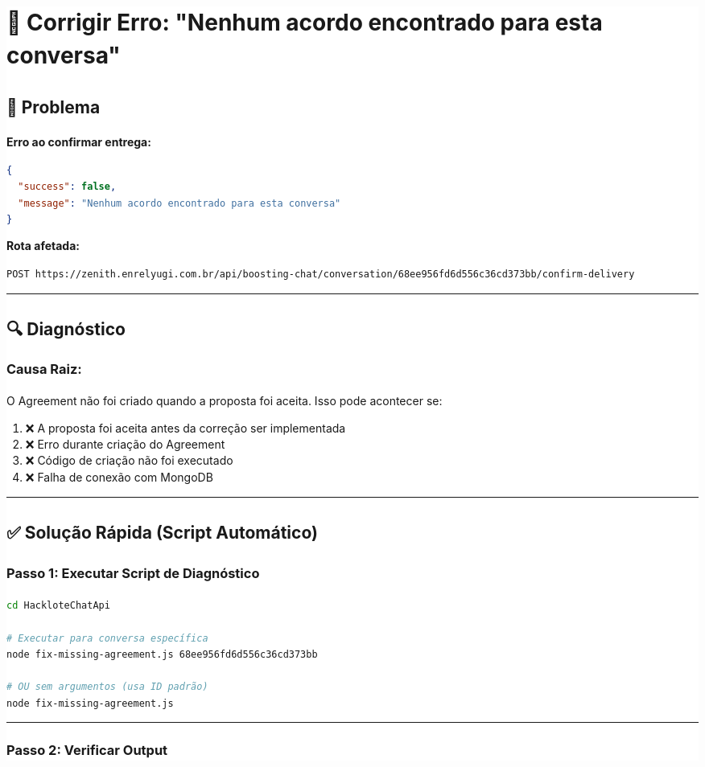 # 🔧 Corrigir Erro: "Nenhum acordo encontrado para esta conversa"

## 🐛 Problema

**Erro ao confirmar entrega:**
```json
{
  "success": false,
  "message": "Nenhum acordo encontrado para esta conversa"
}
```

**Rota afetada:**
```
POST https://zenith.enrelyugi.com.br/api/boosting-chat/conversation/68ee956fd6d556c36cd373bb/confirm-delivery
```

---

## 🔍 Diagnóstico

### **Causa Raiz:**
O Agreement não foi criado quando a proposta foi aceita. Isso pode acontecer se:

1. ❌ A proposta foi aceita antes da correção ser implementada
2. ❌ Erro durante criação do Agreement
3. ❌ Código de criação não foi executado
4. ❌ Falha de conexão com MongoDB

---

## ✅ Solução Rápida (Script Automático)

### **Passo 1: Executar Script de Diagnóstico**

```bash
cd HackloteChatApi

# Executar para conversa específica
node fix-missing-agreement.js 68ee956fd6d556c36cd373bb

# OU sem argumentos (usa ID padrão)
node fix-missing-agreement.js
```

---

### **Passo 2: Verificar Output**
